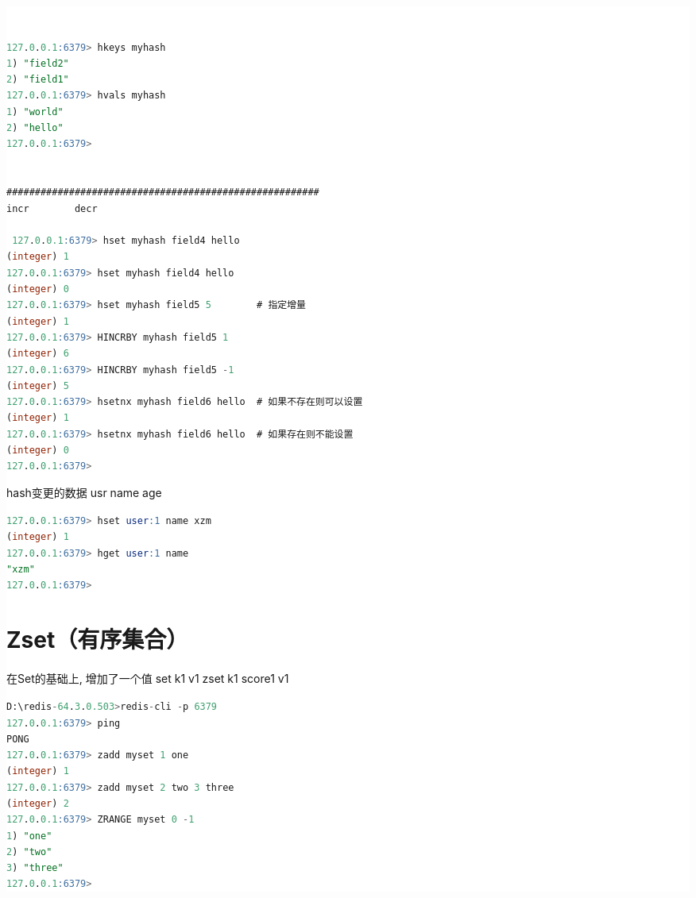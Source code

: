 ```sql


127.0.0.1:6379> hkeys myhash        
1) "field2"
2) "field1"
127.0.0.1:6379> hvals myhash
1) "world"
2) "hello"
127.0.0.1:6379> 


#######################################################
incr        decr

 127.0.0.1:6379> hset myhash field4 hello
(integer) 1
127.0.0.1:6379> hset myhash field4 hello
(integer) 0
127.0.0.1:6379> hset myhash field5 5        # 指定增量
(integer) 1
127.0.0.1:6379> HINCRBY myhash field5 1
(integer) 6
127.0.0.1:6379> HINCRBY myhash field5 -1
(integer) 5
127.0.0.1:6379> hsetnx myhash field6 hello  # 如果不存在则可以设置
(integer) 1
127.0.0.1:6379> hsetnx myhash field6 hello  # 如果存在则不能设置
(integer) 0 
127.0.0.1:6379> 

```
hash变更的数据  usr name    age

```sql
127.0.0.1:6379> hset user:1 name xzm
(integer) 1
127.0.0.1:6379> hget user:1 name
"xzm"
127.0.0.1:6379> 

```



# Zset（有序集合）
在Set的基础上, 增加了一个值 set k1 v1  zset k1 score1 v1
```sql
D:\redis-64.3.0.503>redis-cli -p 6379
127.0.0.1:6379> ping
PONG
127.0.0.1:6379> zadd myset 1 one
(integer) 1
127.0.0.1:6379> zadd myset 2 two 3 three
(integer) 2
127.0.0.1:6379> ZRANGE myset 0 -1
1) "one"
2) "two"
3) "three"
127.0.0.1:6379>
```

